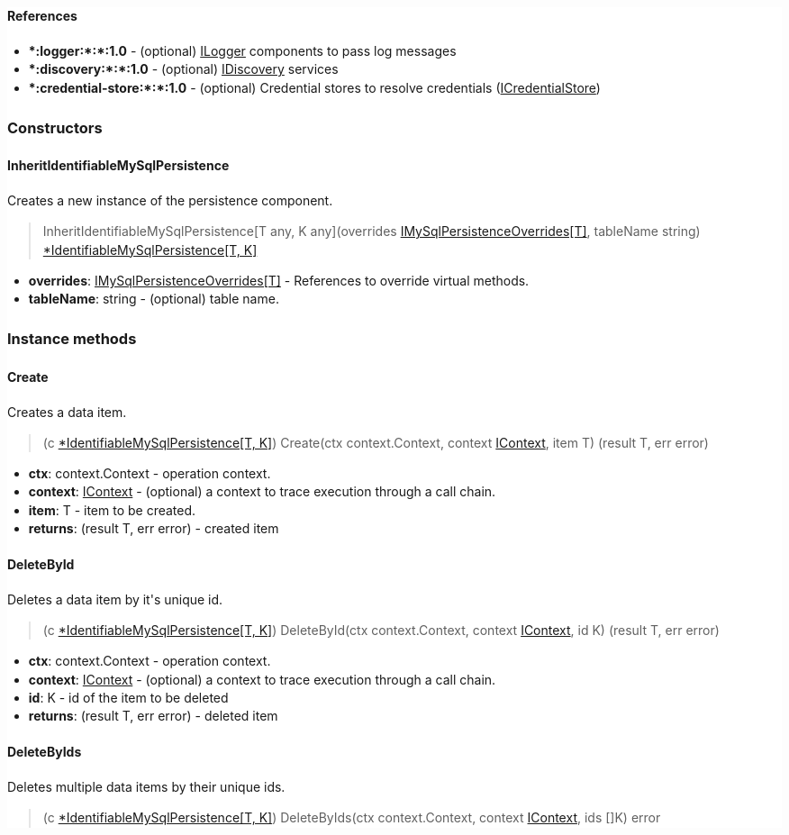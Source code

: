 
#### References
- **\*:logger:\*:\*:1.0** - (optional) [ILogger](../../../observability/log/ilogger) components to pass log messages
- **\*:discovery:\*:\*:1.0** - (optional) [IDiscovery](../../config/connect/idiscovery) services
- **\*:credential-store:\*:\*:1.0** - (optional) Credential stores to resolve credentials ([ICredentialStore](../../../config/auth/icredential_store))


### Constructors

#### InheritIdentifiableMySqlPersistence
Creates a new instance of the persistence component.

> InheritIdentifiableMySqlPersistence[T any, K any](overrides [IMySqlPersistenceOverrides[T]](../imysql_persistence_overrides), tableName string) [*IdentifiableMySqlPersistence[T, K]]()

- **overrides**: [IMySqlPersistenceOverrides[T]](../imysql_persistence_overrides) - References to override virtual methods.
- **tableName**: string - (optional) table name.


### Instance methods

#### Create
Creates a data item.

> (c [*IdentifiableMySqlPersistence[T, K]]()) Create(ctx context.Context, context [IContext](../../../components/context/icontext), item T) (result T, err error)

- **ctx**: context.Context - operation context.
- **context**: [IContext](../../../components/context/icontext) - (optional) a context to trace execution through a call chain.
- **item**: T - item to be created.
- **returns**: (result T, err error) - created item


#### DeleteById
Deletes a data item by it's unique id.

> (c [*IdentifiableMySqlPersistence[T, K]]()) DeleteById(ctx context.Context, context [IContext](../../../components/context/icontext), id K) (result T, err error)

- **ctx**: context.Context - operation context.
- **context**: [IContext](../../../components/context/icontext) - (optional) a context to trace execution through a call chain.
- **id**: K - id of the item to be deleted
- **returns**: (result T, err error) - deleted item


#### DeleteByIds
Deletes multiple data items by their unique ids.

>  (c [*IdentifiableMySqlPersistence[T, K]]()) DeleteByIds(ctx context.Context, context [IContext](../../../components/context/icontext), ids []K) error
